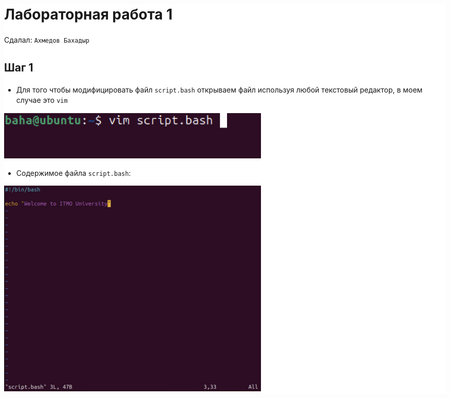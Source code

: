 # Лабораторная работа 1

Сдалал: `Ахмедов Бахадыр`

## Шаг 1
* Для того чтобы модифицировать файл `script.bash` открываем файл используя любой текстовый редактор, в моем случае это `vim`

<img width="500" src="./images/img_1.png"/>

* Содержимое файла `script.bash`:

<img width="500" src="./images/img_2.png"/>
